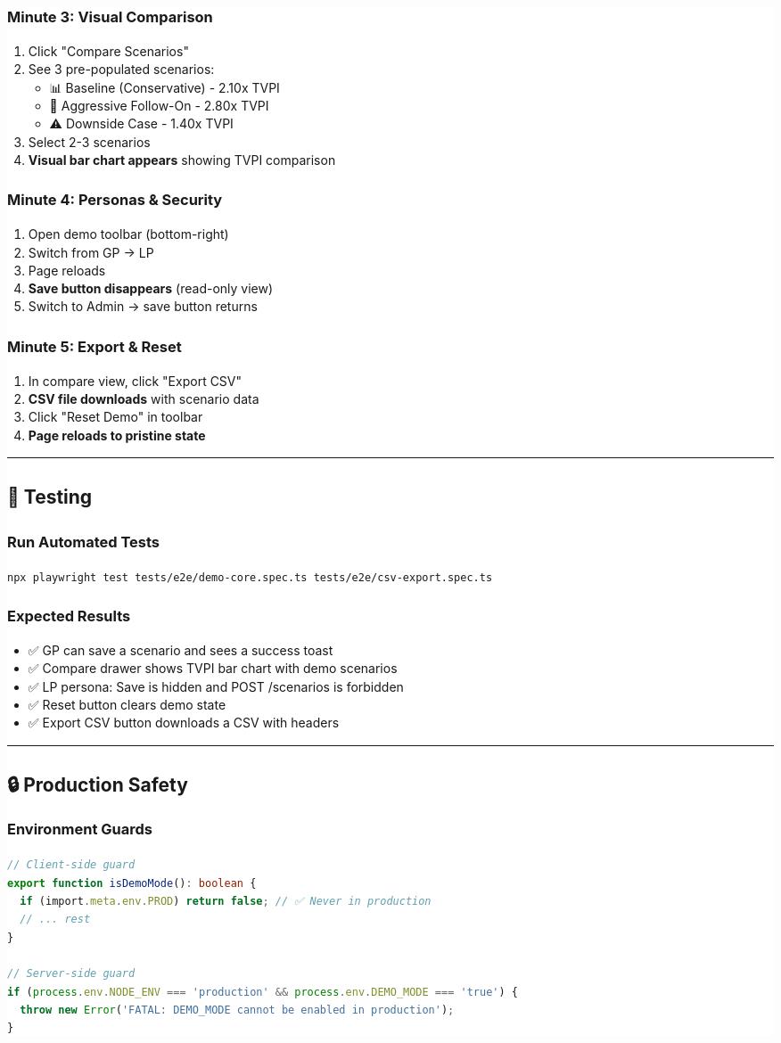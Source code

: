 ### **Minute 3: Visual Comparison**

1. Click "Compare Scenarios"
2. See 3 pre-populated scenarios:
   - 📊 Baseline (Conservative) - 2.10x TVPI
   - 🚀 Aggressive Follow-On - 2.80x TVPI
   - ⚠️ Downside Case - 1.40x TVPI
3. Select 2-3 scenarios
4. **Visual bar chart appears** showing TVPI comparison

### **Minute 4: Personas & Security**

1. Open demo toolbar (bottom-right)
2. Switch from GP → LP
3. Page reloads
4. **Save button disappears** (read-only view)
5. Switch to Admin → save button returns

### **Minute 5: Export & Reset**

1. In compare view, click "Export CSV"
2. **CSV file downloads** with scenario data
3. Click "Reset Demo" in toolbar
4. **Page reloads to pristine state**

---

## 🧪 Testing

### **Run Automated Tests**

```bash
npx playwright test tests/e2e/demo-core.spec.ts tests/e2e/csv-export.spec.ts
```

### **Expected Results**

- ✅ GP can save a scenario and sees a success toast
- ✅ Compare drawer shows TVPI bar chart with demo scenarios
- ✅ LP persona: Save is hidden and POST /scenarios is forbidden
- ✅ Reset button clears demo state
- ✅ Export CSV button downloads a CSV with headers

---

## 🔒 Production Safety

### **Environment Guards**

```typescript
// Client-side guard
export function isDemoMode(): boolean {
  if (import.meta.env.PROD) return false; // ✅ Never in production
  // ... rest
}

// Server-side guard
if (process.env.NODE_ENV === 'production' && process.env.DEMO_MODE === 'true') {
  throw new Error('FATAL: DEMO_MODE cannot be enabled in production');
}
```
